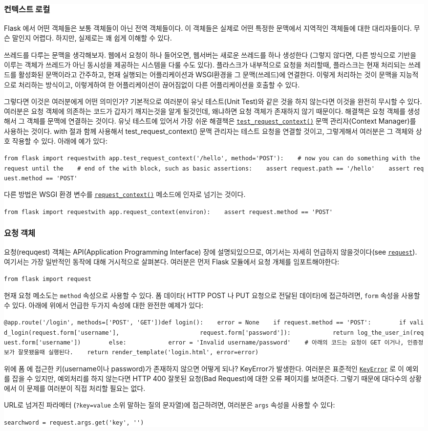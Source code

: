

### 컨텍스트 로컬

Flask 에서 어떤 객체들은 보통 객체들이 아닌 전역 객체들이다. 이 객체들은 실제로 어떤 특정한 문맥에서 지역적인 객체들에 대한 대리자들이다. 무슨 말인지 어렵다. 하지만, 실제로는 꽤 쉽게 이해할 수 있다.

쓰레드를 다루는 문맥을 생각해보자. 웹에서 요청이 하나 들어오면, 웹서버는 새로운 쓰레드를 하나 생성한다 (그렇지 않다면, 다른 방식으로 기반을 이루는 객체가 쓰레드가 아닌 동시성을 제공하는 시스템을 다룰 수도 있다). 플라스크가 내부적으로 요청을 처리할때, 플라스크는 현재 처리되는 쓰레드를 활성화된 문맥이라고 간주하고, 현재 실행되는 어플리케이션과 WSGI환경을 그 문맥(쓰레드)에 연결한다. 이렇게 처리하는 것이 문맥을 지능적으로 처리하는 방식이고, 이렇게하여 한 어플리케이션이 끊어짐없이 다른 어플리케이션을 호출할 수 있다.

그렇다면 이것은 여러분에게 어떤 의미인가? 기본적으로 여러분이 유닛 테스트(Unit Test)와 같은 것을 하지 않는다면 이것을 완전히 무시할 수 있다. 여러분은 요청 객체에 의존하는 코드가 갑자기 깨지는것을 알게 될것인데, 왜냐하면 요청 객체가 존재하지 않기 때문이다. 해결책은 요청 객체를 생성해서 그 객체를 문맥에 연결하는 것이다. 유닛 테스트에 있어서 가장 쉬운 해결책은 [`test_request_context()`](https://flask-docs-kr.readthedocs.io/ko/latest/ko/api.html#flask.Flask.test_request_context) 문맥 관리자(Context Manager)를 사용하는 것이다. with 절과 함께 사용해서 test_request_context() 문맥 관리자는 테스트 요청을 연결할 것이고, 그렇게해서 여러분은 그 객체와 상호 작용할 수 있다. 아래에 예가 있다:

```
from flask import requestwith app.test_request_context('/hello', method='POST'):    # now you can do something with the request until the    # end of the with block, such as basic assertions:    assert request.path == '/hello'    assert request.method == 'POST'
```

다른 방법은 WSGI 환경 변수를 [`request_context()`](https://flask-docs-kr.readthedocs.io/ko/latest/ko/api.html#flask.Flask.request_context) 메소드에 인자로 넘기는 것이다.

```
from flask import requestwith app.request_context(environ):    assert request.method == 'POST'
```

### 요청 객체

요청(requqest) 객체는 API(Application Programming Interface) 장에 설명되있으므로, 여기서는 자세히 언급하지 않을것이다(see [`request`](https://flask-docs-kr.readthedocs.io/ko/latest/ko/api.html#flask.request)). 여기서는 가장 일반적인 동작에 대해 거시적으로 살펴본다. 여러분은 먼저 Flask 모듈에서 요청 개체를 임포트해야한다:

```
from flask import request
```

현재 요청 메소도는 `method` 속성으로 사용할 수 있다. 폼 데이타( HTTP POST 나 PUT 요청으로 전달된 데이타)에 접근하려면, `form` 속성을 사용할 수 있다. 아래에 위에서 언급한 두가지 속성에 대한 완전한 예제가 있다:

```
@app.route('/login', methods=['POST', 'GET'])def login():    error = None    if request.method == 'POST':        if valid_login(request.form['username'],                       request.form['password']):            return log_the_user_in(request.form['username'])        else:            error = 'Invalid username/password'    # 아래의 코드는 요청이 GET 이거나, 인증정보가 잘못됐을때 실행된다.    return render_template('login.html', error=error)
```

위에 폼 에 접근한 키(username이나 password)가 존재하지 않으면 어떻게 되나? KeyError가 발생한다. 여러분은 표준적인 [`KeyError`](http://docs.python.org/dev/library/exceptions.html#KeyError) 로 이 예외를 잡을 수 있지만, 예외처리를 하지 않는다면 HTTP 400 잘못된 요청(Bad Request)에 대한 오류 페이지를 보여준다. 그렇기 때문에 대다수의 상황에서 이 문제를 여러분이 직접 처리할 필요는 없다.

URL로 넘겨진 파라메터 (`?key=value` 소위 말하는 질의 문자열)에 접근하려면, 여러분은 `args` 속성을 사용할 수 있다:

```
searchword = request.args.get('key', '')
```
